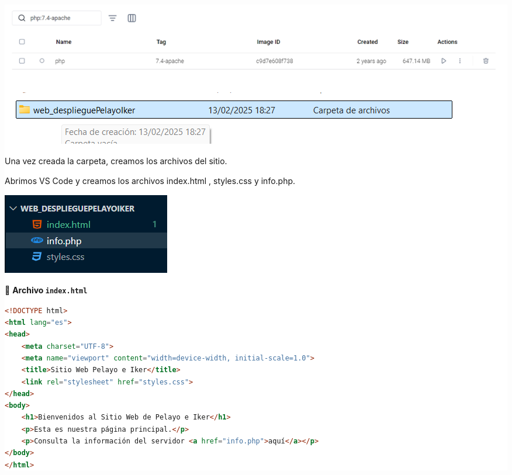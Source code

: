 ![image.png](./TareaEvaluableDocker_PelayoIker.assets/image%2091.png)

![image.png](./TareaEvaluableDocker_PelayoIker.assets/image%2092.png)

Una vez creada la carpeta, creamos los archivos del sitio.

Abrimos VS Code y creamos los archivos index.html  ,  styles.css  y  info.php.

![image.png](./TareaEvaluableDocker_PelayoIker.assets/image%2093.png)

📄 **Archivo `index.html`**

```html
<!DOCTYPE html>
<html lang="es">
<head>
    <meta charset="UTF-8">
    <meta name="viewport" content="width=device-width, initial-scale=1.0">
    <title>Sitio Web Pelayo e Iker</title>
    <link rel="stylesheet" href="styles.css">
</head>
<body>
    <h1>Bienvenidos al Sitio Web de Pelayo e Iker</h1>
    <p>Esta es nuestra página principal.</p>
    <p>Consulta la información del servidor <a href="info.php">aquí</a></p>
</body>
</html>

```
